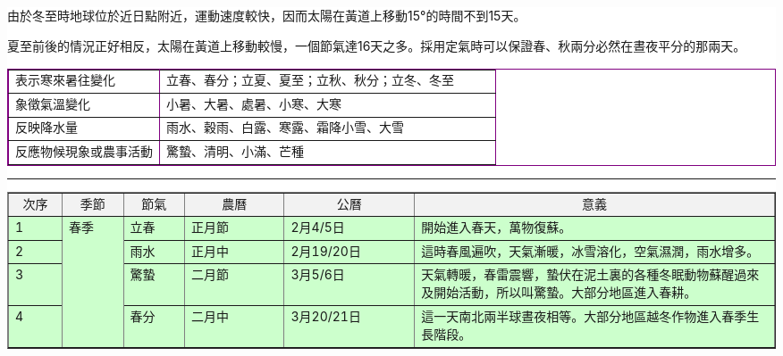由於冬至時地球位於近日點附近，運動速度較快，因而太陽在黃道上移動15°的時間不到15天。

夏至前後的情況正好相反，太陽在黃道上移動較慢，一個節氣達16天之多。採用定氣時可以保證春、秋兩分必然在晝夜平分的那兩天。


<table border="1" width="100%" bordercolor="#800080">
  <tbody><tr>
    <td width="31%">表示寒來暑往變化</td>
    <td width="69%">立春、春分；立夏、夏至；立秋、秋分；立冬、冬至</td>
  </tr>
  <tr>
    <td width="31%">象徵氣溫變化</td>
    <td width="69%">小暑、大暑、處暑、小寒、大寒</td>
  </tr>
  <tr>
    <td width="31%">反映降水量</td>
    <td width="69%">雨水、穀雨、白露、寒露、霜降小雪、大雪</td>
  </tr>
  <tr>
    <td width="31%">反應物候現象或農事活動</td>
    <td width="69%">驚蟄、清明、小滿、芒種</td>
  </tr>
</tbody></table>


----------


<table border="1" width="100%">
  <tbody><tr>
    <td width="7%" align="center" bgcolor="#F2F2F2">次序</td>
    <td width="8%" align="center" bgcolor="#F2F2F2">季節</td>
    <td width="8%" align="center" bgcolor="#F2F2F2">節氣</td>
    <td width="13%" align="center" bgcolor="#F2F2F2">農曆</td>
    <td width="17%" align="center" bgcolor="#F2F2F2">公曆</td>
    <td width="47%" align="center" bgcolor="#F2F2F2">意義</td>
  </tr>
  <tr>
    <td width="7%" bgcolor="#CCFFCC">1</td>
    <td width="8%" rowspan="6" bgcolor="#CCFFCC">春季</td>
    <td width="8%" bgcolor="#CCFFCC">立春</td>
    <td width="13%" bgcolor="#CCFFCC">正月節</td>
    <td width="17%" bgcolor="#CCFFCC">2月4/5日</td>
    <td width="47%" bgcolor="#CCFFCC">開始進入春天，萬物復蘇。</td>
  </tr>
  <tr>
    <td width="7%" bgcolor="#CCFFCC">2</td>
    <td width="8%" bgcolor="#CCFFCC">雨水</td>
    <td width="13%" bgcolor="#CCFFCC">正月中</td>
    <td width="17%" bgcolor="#CCFFCC">2月19/20日</td>
    <td width="47%" bgcolor="#CCFFCC">這時春風遍吹，天氣漸暖，冰雪溶化，空氣濕潤，雨水增多。</td>
  </tr>
  <tr>
    <td width="7%" bgcolor="#CCFFCC">3</td>
    <td width="8%" bgcolor="#CCFFCC">驚蟄</td>
    <td width="13%" bgcolor="#CCFFCC">二月節</td>
    <td width="17%" bgcolor="#CCFFCC">3月5/6日</td>
    <td width="47%" bgcolor="#CCFFCC">天氣轉暖，春雷震響，蟄伏在泥土裏的各種冬眠動物蘇醒過來及開始活動，所以叫驚蟄。大部分地區進入春耕。</td>
  </tr>
  <tr>
    <td width="7%" bgcolor="#CCFFCC">4</td>
    <td width="8%" bgcolor="#CCFFCC">春分</td>
    <td width="13%" bgcolor="#CCFFCC">二月中</td>
    <td width="17%" bgcolor="#CCFFCC">3月20/21日</td>
    <td width="47%" bgcolor="#CCFFCC">這一天南北兩半球晝夜相等。大部分地區越冬作物進入春季生長階段。</td>
  </tr>